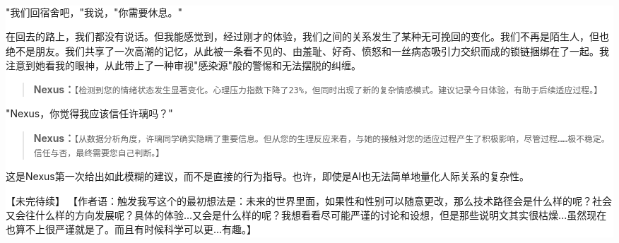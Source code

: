 "我们回宿舍吧，"我说，"你需要休息。"

在回去的路上，我们都没有说话。但我能感觉到，经过刚才的体验，我们之间的关系发生了某种无可挽回的变化。我们不再是陌生人，但也绝不是朋友。我们共享了一次高潮的记忆，从此被一条看不见的、由羞耻、好奇、愤怒和一丝病态吸引力交织而成的锁链捆绑在了一起。我注意到她看我的眼神，从此带上了一种审视"感染源"般的警惕和无法摆脱的纠缠。

> **Nexus：**`【检测到您的情绪状态发生显著变化。心理压力指数下降了23%，但同时出现了新的复杂情感模式。建议记录今日体验，有助于后续适应过程。】`

"Nexus，你觉得我应该信任许璃吗？"

> **Nexus：**`【从数据分析角度，许璃同学确实隐瞒了重要信息。但从您的生理反应来看，与她的接触对您的适应过程产生了积极影响，尽管过程……极不稳定。信任与否，最终需要您自己判断。】`

这是Nexus第一次给出如此模糊的建议，而不是直接的行为指导。也许，即使是AI也无法简单地量化人际关系的复杂性。

【未完待续】
【作者语：触发我写这个的最初想法是：未来的世界里面，如果性和性别可以随意更改，那么技术路径会是什么样的呢？社会又会往什么样的方向发展呢？具体的体验...又会是什么样的呢？我想看看尽可能严谨的讨论和设想，但是那些说明文其实很枯燥...虽然现在也算不上很严谨就是了。而且有时候科学可以更...有趣。】

